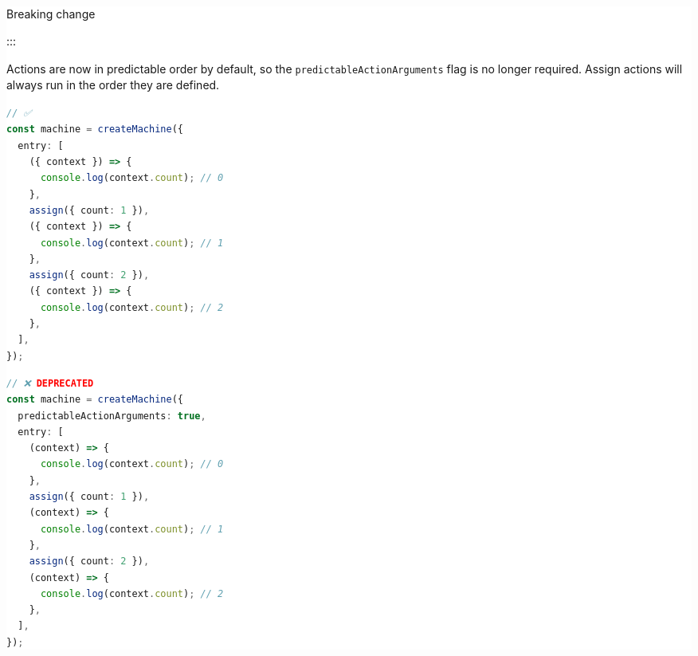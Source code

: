 Breaking change

:::

Actions are now in predictable order by default, so the `predictableActionArguments` flag is no longer required. Assign actions will always run in the order they are defined.

<Tabs>
<TabItem value="v5" label="XState v5">

```ts
// ✅
const machine = createMachine({
  entry: [
    ({ context }) => {
      console.log(context.count); // 0
    },
    assign({ count: 1 }),
    ({ context }) => {
      console.log(context.count); // 1
    },
    assign({ count: 2 }),
    ({ context }) => {
      console.log(context.count); // 2
    },
  ],
});
```

</TabItem>

<TabItem value="v4" label="XState v4">

```ts
// ❌ DEPRECATED
const machine = createMachine({
  predictableActionArguments: true,
  entry: [
    (context) => {
      console.log(context.count); // 0
    },
    assign({ count: 1 }),
    (context) => {
      console.log(context.count); // 1
    },
    assign({ count: 2 }),
    (context) => {
      console.log(context.count); // 2
    },
  ],
});
```

</TabItem>
</Tabs>
